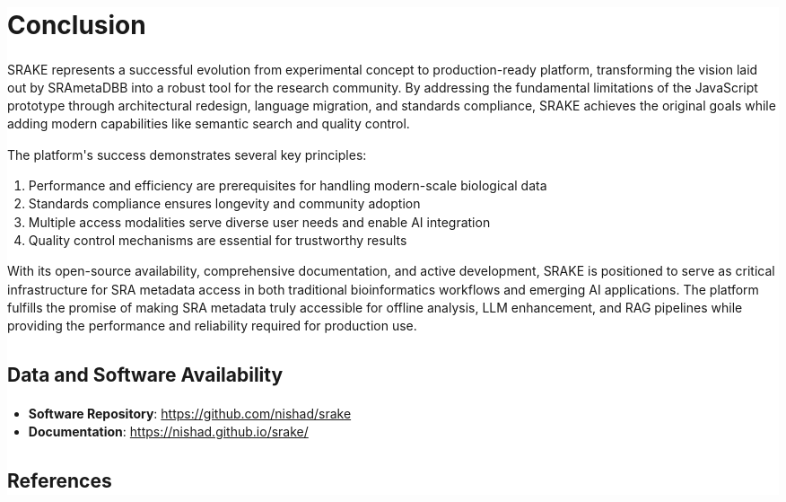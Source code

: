 # Conclusion

SRAKE represents a successful evolution from experimental concept to production-ready platform, transforming the vision laid out by SRAmetaDBB into a robust tool for the research community. By addressing the fundamental limitations of the JavaScript prototype through architectural redesign, language migration, and standards compliance, SRAKE achieves the original goals while adding modern capabilities like semantic search and quality control.

The platform's success demonstrates several key principles:
1. Performance and efficiency are prerequisites for handling modern-scale biological data
2. Standards compliance ensures longevity and community adoption
3. Multiple access modalities serve diverse user needs and enable AI integration
4. Quality control mechanisms are essential for trustworthy results

With its open-source availability, comprehensive documentation, and active development, SRAKE is positioned to serve as critical infrastructure for SRA metadata access in both traditional bioinformatics workflows and emerging AI applications. The platform fulfills the promise of making SRA metadata truly accessible for offline analysis, LLM enhancement, and RAG pipelines while providing the performance and reliability required for production use.


## Data and Software Availability

- **Software Repository**: https://github.com/nishad/srake
- **Documentation**: https://nishad.github.io/srake/

## References
